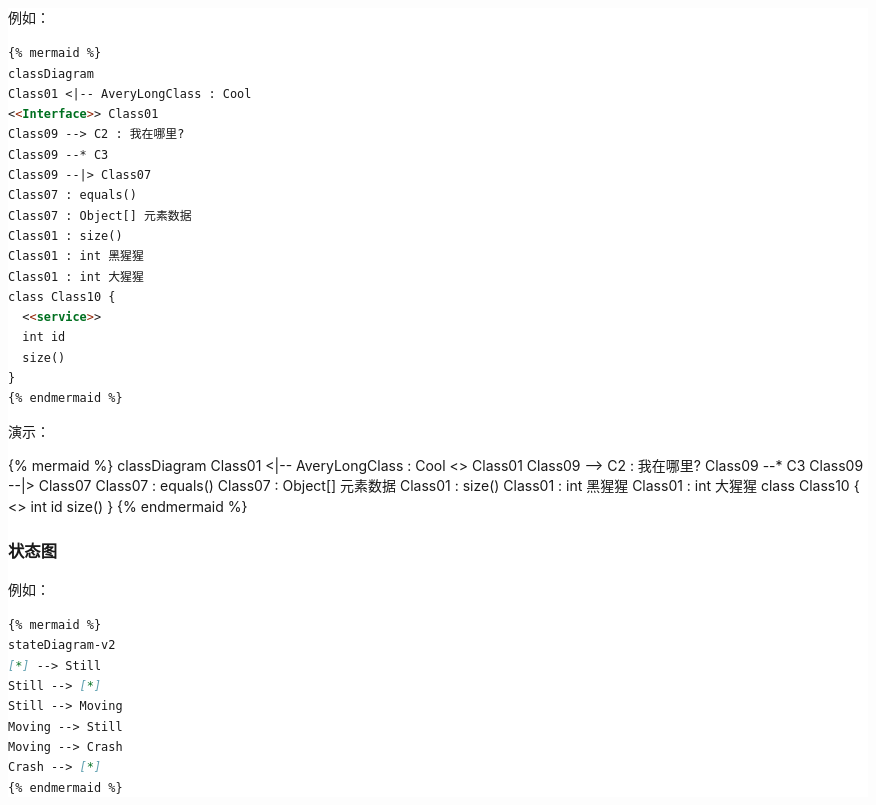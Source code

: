 例如：
````markdown
{% mermaid %}
classDiagram
Class01 <|-- AveryLongClass : Cool
<<Interface>> Class01
Class09 --> C2 : 我在哪里?
Class09 --* C3
Class09 --|> Class07
Class07 : equals()
Class07 : Object[] 元素数据
Class01 : size()
Class01 : int 黑猩猩
Class01 : int 大猩猩
class Class10 {
  <<service>>
  int id
  size()
}
{% endmermaid %}
````

演示：

{% mermaid %}
classDiagram
Class01 <|-- AveryLongClass : Cool
<<Interface>> Class01
Class09 --> C2 : 我在哪里?
Class09 --* C3
Class09 --|> Class07
Class07 : equals()
Class07 : Object[] 元素数据
Class01 : size()
Class01 : int 黑猩猩
Class01 : int 大猩猩
class Class10 {
  <<service>>
  int id
  size()
}
{% endmermaid %}

### 状态图

例如：
````markdown
{% mermaid %}
stateDiagram-v2
[*] --> Still
Still --> [*]
Still --> Moving
Moving --> Still
Moving --> Crash
Crash --> [*]
{% endmermaid %}
````
